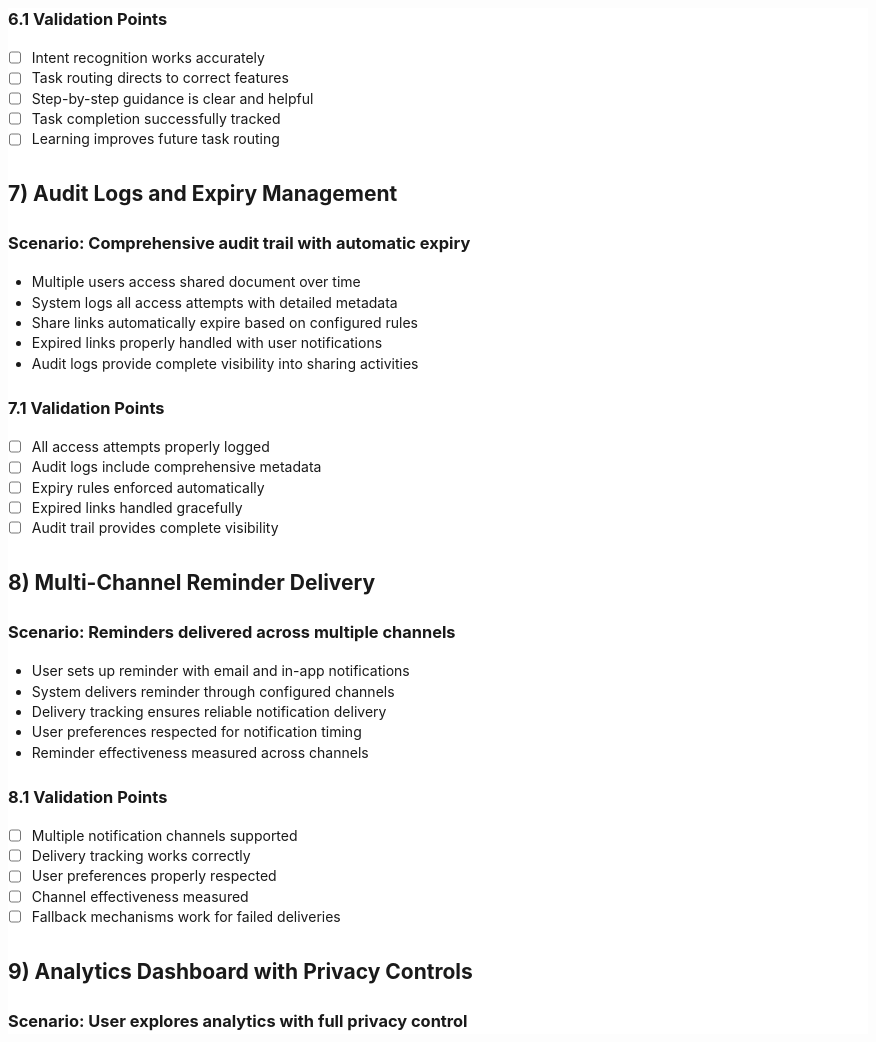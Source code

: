### 6.1 Validation Points

- [ ] Intent recognition works accurately
- [ ] Task routing directs to correct features
- [ ] Step-by-step guidance is clear and helpful
- [ ] Task completion successfully tracked
- [ ] Learning improves future task routing

## 7) Audit Logs and Expiry Management

### Scenario: Comprehensive audit trail with automatic expiry

- Multiple users access shared document over time
- System logs all access attempts with detailed metadata
- Share links automatically expire based on configured rules
- Expired links properly handled with user notifications
- Audit logs provide complete visibility into sharing activities

### 7.1 Validation Points

- [ ] All access attempts properly logged
- [ ] Audit logs include comprehensive metadata
- [ ] Expiry rules enforced automatically
- [ ] Expired links handled gracefully
- [ ] Audit trail provides complete visibility

## 8) Multi-Channel Reminder Delivery

### Scenario: Reminders delivered across multiple channels

- User sets up reminder with email and in-app notifications
- System delivers reminder through configured channels
- Delivery tracking ensures reliable notification delivery
- User preferences respected for notification timing
- Reminder effectiveness measured across channels

### 8.1 Validation Points

- [ ] Multiple notification channels supported
- [ ] Delivery tracking works correctly
- [ ] User preferences properly respected
- [ ] Channel effectiveness measured
- [ ] Fallback mechanisms work for failed deliveries

## 9) Analytics Dashboard with Privacy Controls

### Scenario: User explores analytics with full privacy control
